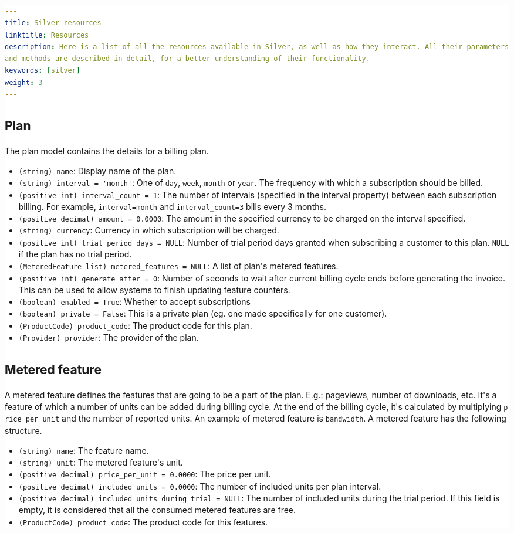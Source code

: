 ```yaml
---
title: Silver resources
linktitle: Resources
description: Here is a list of all the resources available in Silver, as well as how they interact. All their parameters and methods are described in detail, for a better understanding of their functionality.
keywords: [silver]
weight: 3
---
```


## Plan

The plan model contains the details for a billing plan.

* `(string) name`: Display name of the plan.
* `(string) interval = 'month'`: One of `day`, `week`, `month` or `year`. The frequency with which a subscription should be billed.
* `(positive int) interval_count = 1`: The number of intervals (specified in the interval property) between each subscription billing. For example, `interval=month` and `interval_count=3` bills every 3 months.
* `(positive decimal) amount = 0.0000`: The amount in the specified currency to be charged on the interval specified.
* `(string) currency`: Currency in which subscription will be charged.
* `(positive int) trial_period_days = NULL`: Number of trial period days granted when subscribing a customer to this plan. `NULL` if the plan has no trial period.
* `(MeteredFeature list) metered_features = NULL`: A list of plan's [metered features](#metered-feature).
* `(positive int) generate_after = 0`: Number of seconds to wait after current billing cycle ends before generating the invoice. This can be used to allow systems to finish updating feature counters.
* `(boolean) enabled = True`: Whether to accept subscriptions
* `(boolean) private = False`: This is a private plan (eg. one made specifically for one customer).
* `(ProductCode) product_code`: The product code for this plan.
* `(Provider) provider`: The provider of the plan.

## Metered feature

A metered feature defines the features that are going to be a part of the plan. E.g.: pageviews, number of downloads, etc. It's a feature of which a number of units can be added during billing cycle. At the end of the billing cycle, it's calculated by multiplying `price_per_unit` and the number of reported units. An example of metered feature is `bandwidth`. A metered feature has the following structure.

* `(string) name`: The feature name.
* `(string) unit`: The metered feature's unit.
* `(positive decimal) price_per_unit = 0.0000`: The price per unit.
* `(positive decimal) included_units = 0.0000`: The number of included units per plan interval.
* `(positive decimal) included_units_during_trial = NULL`: The number of included units during the trial period. If this field is empty, it is considered that all the consumed metered features are free.
* `(ProductCode) product_code`: The product code for this features.
